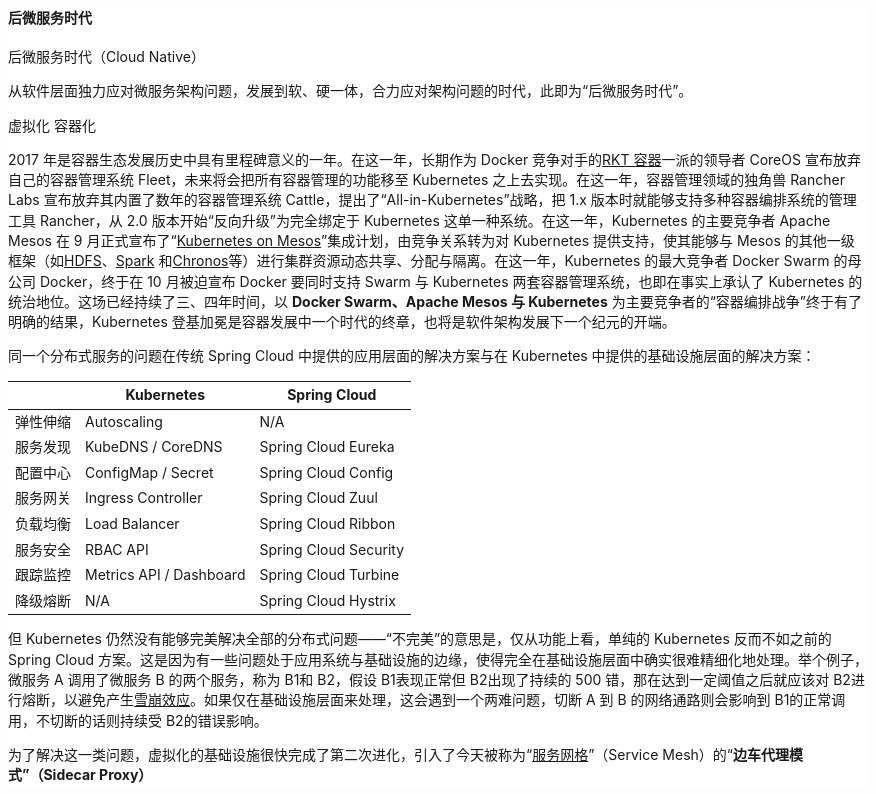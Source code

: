 #### 后微服务时代

后微服务时代（Cloud Native）

从软件层面独力应对微服务架构问题，发展到软、硬一体，合力应对架构问题的时代，此即为“后微服务时代”。

虚拟化 容器化

2017 年是容器生态发展历史中具有里程碑意义的一年。在这一年，长期作为 Docker 竞争对手的[RKT 容器](https://coreos.com/rkt/docs/latest/)一派的领导者 CoreOS 宣布放弃自己的容器管理系统 Fleet，未来将会把所有容器管理的功能移至 Kubernetes 之上去实现。在这一年，容器管理领域的独角兽 Rancher Labs 宣布放弃其内置了数年的容器管理系统 Cattle，提出了“All-in-Kubernetes”战略，把 1.x 版本时就能够支持多种容器编排系统的管理工具 Rancher，从 2.0 版本开始“反向升级”为完全绑定于 Kubernetes 这单一种系统。在这一年，Kubernetes 的主要竞争者 Apache Mesos 在 9 月正式宣布了“[Kubernetes on Mesos](https://k8smeetup.github.io/docs/getting-started-guides/mesos/)”集成计划，由竞争关系转为对 Kubernetes 提供支持，使其能够与 Mesos 的其他一级框架（如[HDFS](https://docs.mesosphere.com/latest/usage/service-guides/hdfs/)、[Spark](https://docs.mesosphere.com/latest/usage/service-guides/spark/) 和[Chronos](https://mesos.github.io/chronos/docs/getting-started.html)等）进行集群资源动态共享、分配与隔离。在这一年，Kubernetes 的最大竞争者 Docker Swarm 的母公司 Docker，终于在 10 月被迫宣布 Docker 要同时支持 Swarm 与 Kubernetes 两套容器管理系统，也即在事实上承认了 Kubernetes 的统治地位。这场已经持续了三、四年时间，以 **Docker Swarm、Apache Mesos 与 Kubernetes** 为主要竞争者的“容器编排战争”终于有了明确的结果，Kubernetes 登基加冕是容器发展中一个时代的终章，也将是软件架构发展下一个纪元的开端。

同一个分布式服务的问题在传统 Spring Cloud 中提供的应用层面的解决方案与在 Kubernetes 中提供的基础设施层面的解决方案：

|          | Kubernetes              | Spring Cloud          |
| -------- | ----------------------- | --------------------- |
| 弹性伸缩 | Autoscaling             | N/A                   |
| 服务发现 | KubeDNS / CoreDNS       | Spring Cloud Eureka   |
| 配置中心 | ConfigMap / Secret      | Spring Cloud Config   |
| 服务网关 | Ingress Controller      | Spring Cloud Zuul     |
| 负载均衡 | Load Balancer           | Spring Cloud Ribbon   |
| 服务安全 | RBAC API                | Spring Cloud Security |
| 跟踪监控 | Metrics API / Dashboard | Spring Cloud Turbine  |
| 降级熔断 | N/A                     | Spring Cloud Hystrix  |



但 Kubernetes 仍然没有能够完美解决全部的分布式问题——“不完美”的意思是，仅从功能上看，单纯的 Kubernetes 反而不如之前的 Spring Cloud 方案。这是因为有一些问题处于应用系统与基础设施的边缘，使得完全在基础设施层面中确实很难精细化地处理。举个例子，微服务 A 调用了微服务 B 的两个服务，称为 B1和 B2，假设 B1表现正常但 B2出现了持续的 500 错，那在达到一定阈值之后就应该对 B2进行熔断，以避免产生[雪崩效应](https://en.wikipedia.org/wiki/Snowball_effect)。如果仅在基础设施层面来处理，这会遇到一个两难问题，切断 A 到 B 的网络通路则会影响到 B1的正常调用，不切断的话则持续受 B2的错误影响。

为了解决这一类问题，虚拟化的基础设施很快完成了第二次进化，引入了今天被称为“[服务网格](https://en.wikipedia.org/wiki/Service_mesh)”（Service Mesh）的“**边车代理模式”（Sidecar Proxy）**
